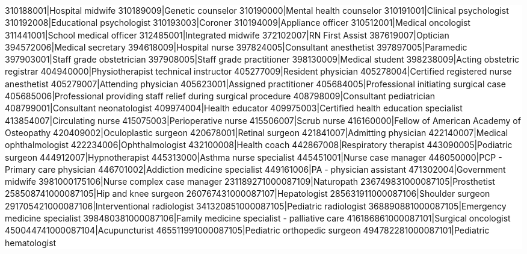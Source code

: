 310188001|Hospital midwife
310189009|Genetic counselor
310190000|Mental health counselor
310191001|Clinical psychologist
310192008|Educational psychologist
310193003|Coroner
310194009|Appliance officer
310512001|Medical oncologist
311441001|School medical officer
312485001|Integrated midwife
372102007|RN First Assist
387619007|Optician
394572006|Medical secretary
394618009|Hospital nurse
397824005|Consultant anesthetist
397897005|Paramedic
397903001|Staff grade obstetrician
397908005|Staff grade practitioner
398130009|Medical student
398238009|Acting obstetric registrar
404940000|Physiotherapist technical instructor
405277009|Resident physician
405278004|Certified registered nurse anesthetist
405279007|Attending physician
405623001|Assigned practitioner
405684005|Professional initiating surgical case
405685006|Professional providing staff relief during surgical procedure
408798009|Consultant pediatrician
408799001|Consultant neonatologist
409974004|Health educator
409975003|Certified health education specialist
413854007|Circulating nurse
415075003|Perioperative nurse
415506007|Scrub nurse
416160000|Fellow of American Academy of Osteopathy
420409002|Oculoplastic surgeon
420678001|Retinal surgeon
421841007|Admitting physician
422140007|Medical ophthalmologist
422234006|Ophthalmologist
432100008|Health coach
442867008|Respiratory therapist
443090005|Podiatric surgeon
444912007|Hypnotherapist
445313000|Asthma nurse specialist
445451001|Nurse case manager
446050000|PCP - Primary care physician
446701002|Addiction medicine specialist
449161006|PA - physician assistant
471302004|Government midwife
3981000175106|Nurse complex case manager
231189271000087109|Naturopath
236749831000087105|Prosthetist
258508741000087105|Hip and knee surgeon
260767431000087107|Hepatologist
285631911000087106|Shoulder surgeon
291705421000087106|Interventional radiologist
341320851000087105|Pediatric radiologist
368890881000087105|Emergency medicine specialist
398480381000087106|Family medicine specialist - palliative care
416186861000087101|Surgical oncologist
450044741000087104|Acupuncturist
465511991000087105|Pediatric orthopedic surgeon
494782281000087101|Pediatric hematologist